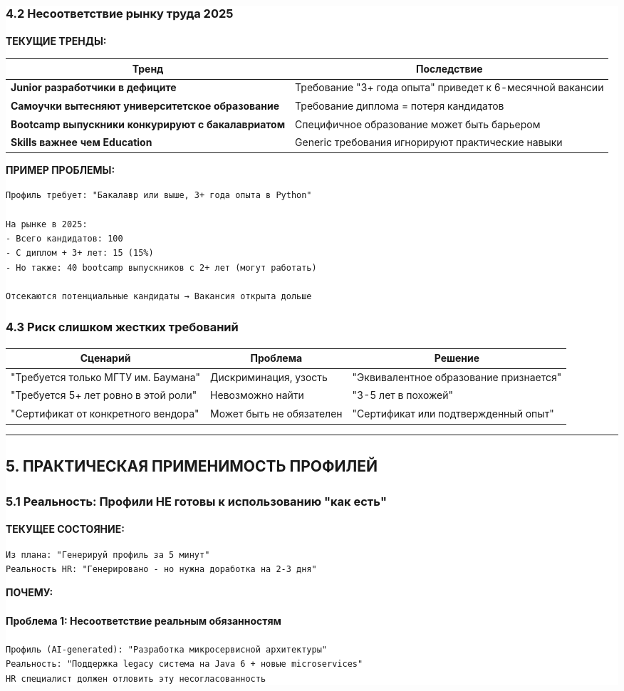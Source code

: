 ### 4.2 Несоответствие рынку труда 2025

**ТЕКУЩИЕ ТРЕНДЫ:**

| Тренд | Последствие |
|------|-----------|
| **Junior разработчики в дефиците** | Требование "3+ года опыта" приведет к 6-месячной вакансии |
| **Самоучки вытесняют университетское образование** | Требование диплома = потеря кандидатов |
| **Bootcamp выпускники конкурируют с бакалавриатом** | Специфичное образование может быть барьером |
| **Skills важнее чем Education** | Generic требования игнорируют практические навыки |

**ПРИМЕР ПРОБЛЕМЫ:**

```
Профиль требует: "Бакалавр или выше, 3+ года опыта в Python"

На рынке в 2025:
- Всего кандидатов: 100
- С диплом + 3+ лет: 15 (15%)
- Но также: 40 bootcamp выпускников с 2+ лет (могут работать)

Отсекаются потенциальные кандидаты → Вакансия открыта дольше
```

### 4.3 Риск слишком жестких требований

| Сценарий | Проблема | Решение |
|---------|---------|--------|
| "Требуется только МГТУ им. Баумана" | Дискриминация, узость | "Эквивалентное образование признается" |
| "Требуется 5+ лет ровно в этой роли" | Невозможно найти | "3-5 лет в похожей" |
| "Сертификат от конкретного вендора" | Может быть не обязателен | "Сертификат или подтвержденный опыт" |

---

## 5. ПРАКТИЧЕСКАЯ ПРИМЕНИМОСТЬ ПРОФИЛЕЙ

### 5.1 Реальность: Профили НЕ готовы к использованию "как есть"

**ТЕКУЩЕЕ СОСТОЯНИЕ:**

```
Из плана: "Генерируй профиль за 5 минут"
Реальность HR: "Генерировано - но нужна доработка на 2-3 дня"
```

**ПОЧЕМУ:**

#### Проблема 1: Несоответствие реальным обязанностям
```
Профиль (AI-generated): "Разработка микросервисной архитектуры"
Реальность: "Поддержка legacy система на Java 6 + новые microservices"
HR специалист должен отловить эту несогласованность
```
